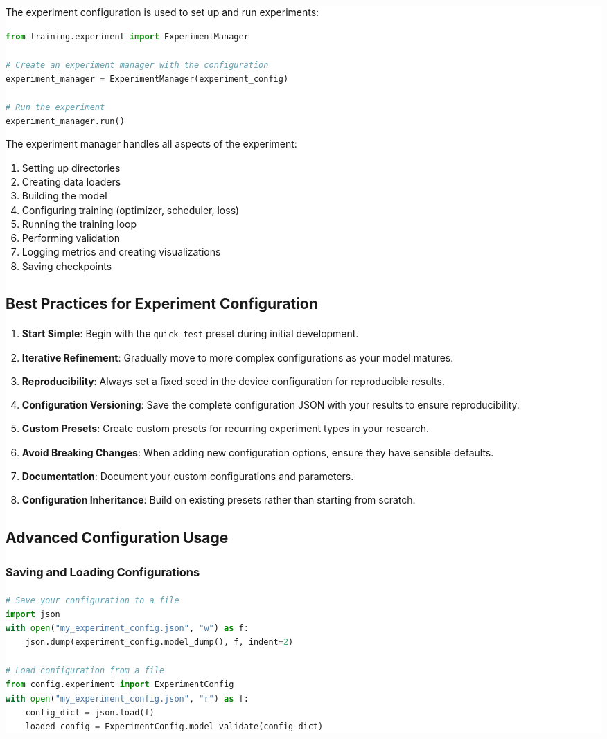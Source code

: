 The experiment configuration is used to set up and run experiments:

```python
from training.experiment import ExperimentManager

# Create an experiment manager with the configuration
experiment_manager = ExperimentManager(experiment_config)

# Run the experiment
experiment_manager.run()
```

The experiment manager handles all aspects of the experiment:

1. Setting up directories
2. Creating data loaders
3. Building the model
4. Configuring training (optimizer, scheduler, loss)
5. Running the training loop
6. Performing validation
7. Logging metrics and creating visualizations
8. Saving checkpoints

## Best Practices for Experiment Configuration

1. **Start Simple**: Begin with the `quick_test` preset during initial development.

2. **Iterative Refinement**: Gradually move to more complex configurations as your model matures.

3. **Reproducibility**: Always set a fixed seed in the device configuration for reproducible results.

4. **Configuration Versioning**: Save the complete configuration JSON with your results to ensure reproducibility.

5. **Custom Presets**: Create custom presets for recurring experiment types in your research.

6. **Avoid Breaking Changes**: When adding new configuration options, ensure they have sensible defaults.

7. **Documentation**: Document your custom configurations and parameters.

8. **Configuration Inheritance**: Build on existing presets rather than starting from scratch.

## Advanced Configuration Usage

### Saving and Loading Configurations

```python
# Save your configuration to a file
import json
with open("my_experiment_config.json", "w") as f:
    json.dump(experiment_config.model_dump(), f, indent=2)

# Load configuration from a file
from config.experiment import ExperimentConfig
with open("my_experiment_config.json", "r") as f:
    config_dict = json.load(f)
    loaded_config = ExperimentConfig.model_validate(config_dict)
```
